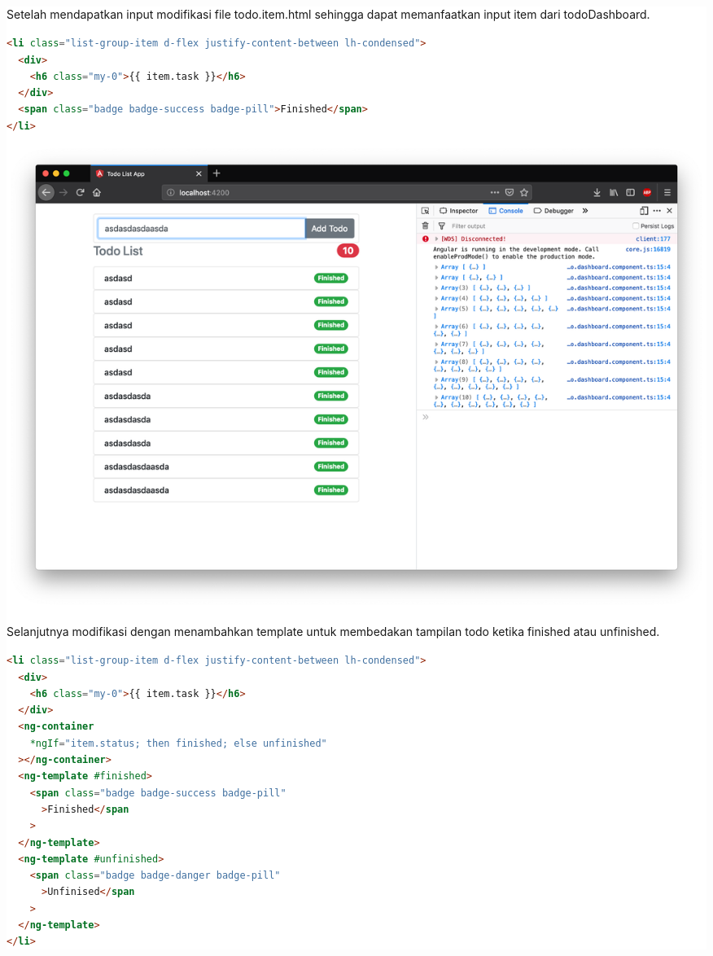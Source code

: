 Setelah mendapatkan input modifikasi file todo.item.html sehingga dapat memanfaatkan input item dari todoDashboard.

```html
<li class="list-group-item d-flex justify-content-between lh-condensed">
  <div>
    <h6 class="my-0">{{ item.task }}</h6>
  </div>
  <span class="badge badge-success badge-pill">Finished</span>
</li>
```
!['todopassitem'](diagrams/todopassitem.png)

Selanjutnya modifikasi dengan menambahkan template untuk membedakan tampilan todo ketika finished atau unfinished.

```html
<li class="list-group-item d-flex justify-content-between lh-condensed">
  <div>
    <h6 class="my-0">{{ item.task }}</h6>
  </div>
  <ng-container
    *ngIf="item.status; then finished; else unfinished"
  ></ng-container>
  <ng-template #finished>
    <span class="badge badge-success badge-pill"
      >Finished</span
    >
  </ng-template>
  <ng-template #unfinished>
    <span class="badge badge-danger badge-pill" 
      >Unfinised</span
    >
  </ng-template>
</li>
```
